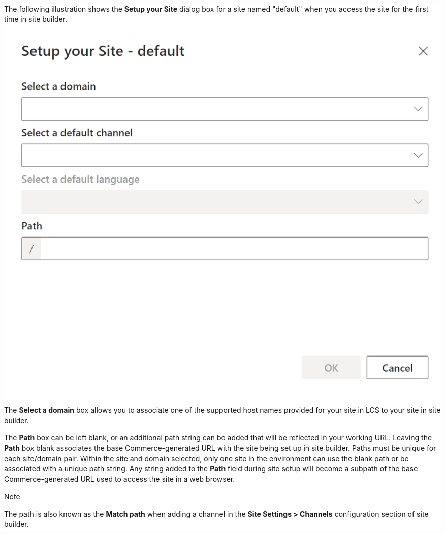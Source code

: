 The following illustration shows the **Setup your Site** dialog box for a site named "default" when you access the site for the first time in site builder.

![**Setup your Site** dialog box.](./media/Domains_SetupyoursiteScreen.png)

The **Select a domain** box allows you to associate one of the supported host names provided for your site in LCS to your site in site builder.

The **Path** box can be left blank, or an additional path string can be added that will be reflected in your working URL. Leaving the **Path** box blank associates the base Commerce-generated URL with the site being set up in site builder. Paths must be unique for each site/domain pair. Within the site and domain selected, only one site in the environment can use the blank path or be associated with a unique path string. Any string added to the **Path** field during site setup will become a subpath of the base Commerce-generated URL used to access the site in a web browser.

> [!NOTE]
> The path is also known as the **Match path** when adding a channel in the **Site Settings \> Channels** configuration section of site builder.
